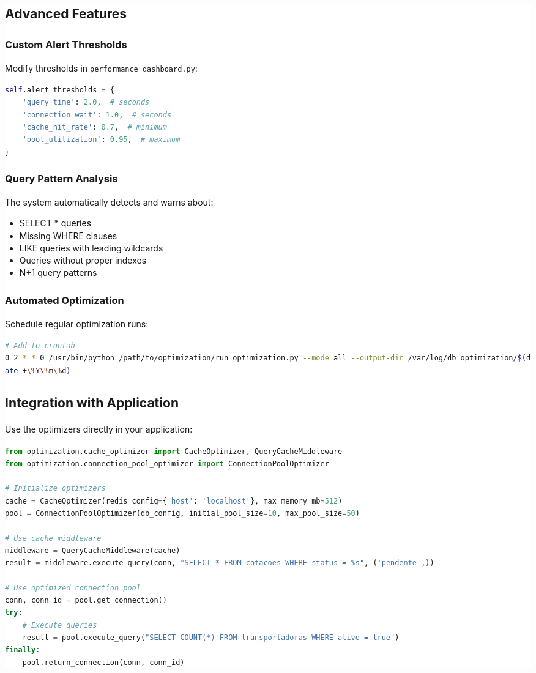 ## Advanced Features

### Custom Alert Thresholds
Modify thresholds in `performance_dashboard.py`:
```python
self.alert_thresholds = {
    'query_time': 2.0,  # seconds
    'connection_wait': 1.0,  # seconds
    'cache_hit_rate': 0.7,  # minimum
    'pool_utilization': 0.95,  # maximum
}
```

### Query Pattern Analysis
The system automatically detects and warns about:
- SELECT * queries
- Missing WHERE clauses
- LIKE queries with leading wildcards
- Queries without proper indexes
- N+1 query patterns

### Automated Optimization
Schedule regular optimization runs:
```bash
# Add to crontab
0 2 * * 0 /usr/bin/python /path/to/optimization/run_optimization.py --mode all --output-dir /var/log/db_optimization/$(date +\%Y\%m\%d)
```

## Integration with Application

Use the optimizers directly in your application:

```python
from optimization.cache_optimizer import CacheOptimizer, QueryCacheMiddleware
from optimization.connection_pool_optimizer import ConnectionPoolOptimizer

# Initialize optimizers
cache = CacheOptimizer(redis_config={'host': 'localhost'}, max_memory_mb=512)
pool = ConnectionPoolOptimizer(db_config, initial_pool_size=10, max_pool_size=50)

# Use cache middleware
middleware = QueryCacheMiddleware(cache)
result = middleware.execute_query(conn, "SELECT * FROM cotacoes WHERE status = %s", ('pendente',))

# Use optimized connection pool
conn, conn_id = pool.get_connection()
try:
    # Execute queries
    result = pool.execute_query("SELECT COUNT(*) FROM transportadoras WHERE ativo = true")
finally:
    pool.return_connection(conn, conn_id)
```
